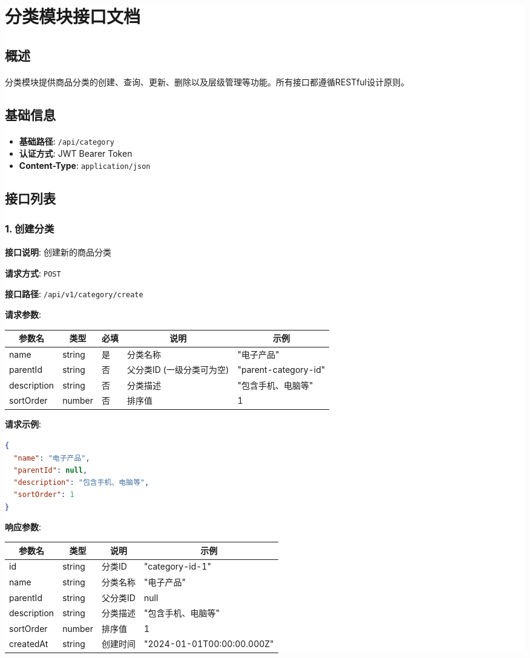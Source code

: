 # 分类模块接口文档

## 概述

分类模块提供商品分类的创建、查询、更新、删除以及层级管理等功能。所有接口都遵循RESTful设计原则。

## 基础信息

- **基础路径**: `/api/category`
- **认证方式**: JWT Bearer Token
- **Content-Type**: `application/json`

## 接口列表

### 1. 创建分类

**接口说明**: 创建新的商品分类

**请求方式**: `POST`

**接口路径**: `/api/v1/category/create`

**请求参数**:

| 参数名 | 类型 | 必填 | 说明 | 示例 |
|--------|------|------|------|------|
| name | string | 是 | 分类名称 | "电子产品" |
| parentId | string | 否 | 父分类ID (一级分类可为空) | "parent-category-id" |
| description | string | 否 | 分类描述 | "包含手机、电脑等" |
| sortOrder | number | 否 | 排序值 | 1 |

**请求示例**:
```json
{
  "name": "电子产品",
  "parentId": null,
  "description": "包含手机、电脑等",
  "sortOrder": 1
}
```

**响应参数**:

| 参数名 | 类型 | 说明 | 示例 |
|--------|------|------|------|
| id | string | 分类ID | "category-id-1" |
| name | string | 分类名称 | "电子产品" |
| parentId | string | 父分类ID | null |
| description | string | 分类描述 | "包含手机、电脑等" |
| sortOrder | number | 排序值 | 1 |
| createdAt | string | 创建时间 | "2024-01-01T00:00:00.000Z" |
